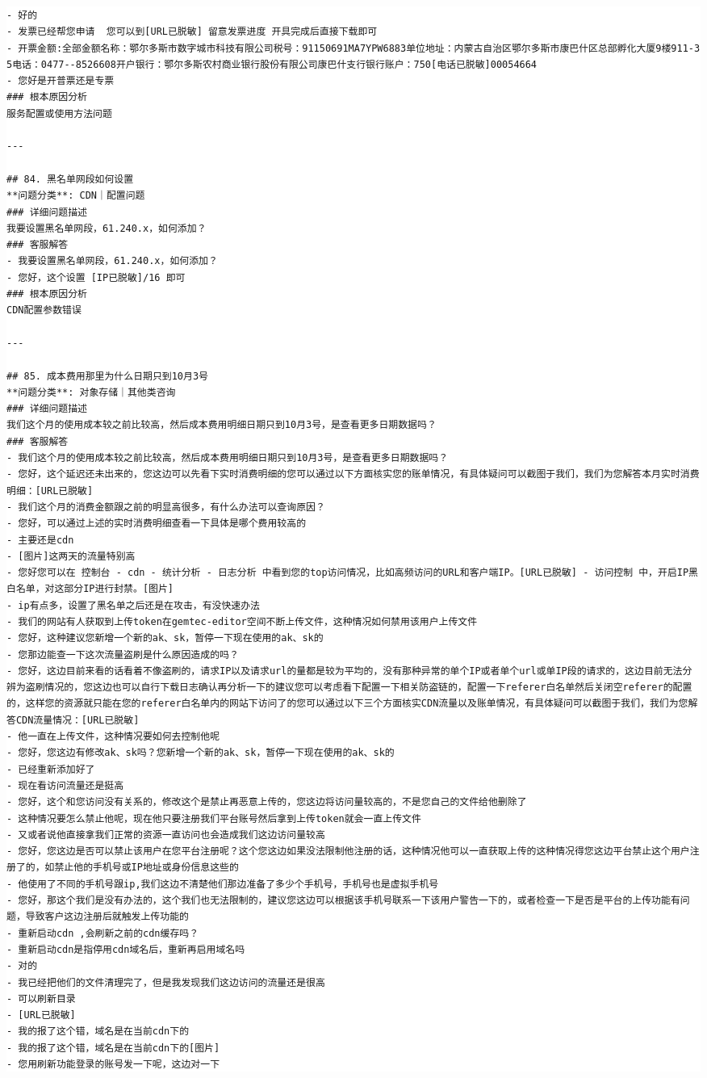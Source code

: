 ```感谢各位教练、家长和竞赛选手的支持与报名，因报名人数不足，所以本次测评活动取消。报名款已申请退回原账户。如果有任何问题可以发送邮件至 [REDACTED_EMAIL]
- 好的
- 发票已经帮您申请  您可以到[URL已脱敏] 留意发票进度 开具完成后直接下载即可
- 开票金额:全部金额名称：鄂尔多斯市数字城市科技有限公司税号：91150691MA7YPW6883单位地址：内蒙古自治区鄂尔多斯市康巴什区总部孵化大厦9楼911-35电话：0477--8526608开户银行：鄂尔多斯农村商业银行股份有限公司康巴什支行银行账户：750[电话已脱敏]00054664
- 您好是开普票还是专票
### 根本原因分析
服务配置或使用方法问题

---

## 84. 黑名单网段如何设置
**问题分类**: CDN｜配置问题
### 详细问题描述
我要设置黑名单网段，61.240.x，如何添加？
### 客服解答
- 我要设置黑名单网段，61.240.x，如何添加？
- 您好，这个设置 [IP已脱敏]/16 即可
### 根本原因分析
CDN配置参数错误

---

## 85. 成本费用那里为什么日期只到10月3号
**问题分类**: 对象存储｜其他类咨询
### 详细问题描述
我们这个月的使用成本较之前比较高，然后成本费用明细日期只到10月3号，是查看更多日期数据吗？
### 客服解答
- 我们这个月的使用成本较之前比较高，然后成本费用明细日期只到10月3号，是查看更多日期数据吗？
- 您好，这个延迟还未出来的，您这边可以先看下实时消费明细的您可以通过以下方面核实您的账单情况，有具体疑问可以截图于我们，我们为您解答本月实时消费明细：[URL已脱敏]
- 我们这个月的消费金额跟之前的明显高很多，有什么办法可以查询原因？
- 您好，可以通过上述的实时消费明细查看一下具体是哪个费用较高的
- 主要还是cdn
- [图片]这两天的流量特别高
- 您好您可以在 控制台 - cdn - 统计分析 - 日志分析 中看到您的top访问情况，比如高频访问的URL和客户端IP。[URL已脱敏] - 访问控制 中，开启IP黑白名单，对这部分IP进行封禁。[图片]
- ip有点多，设置了黑名单之后还是在攻击，有没快速办法
- 我们的网站有人获取到上传token在gemtec-editor空间不断上传文件，这种情况如何禁用该用户上传文件
- 您好，这种建议您新增一个新的ak、sk，暂停一下现在使用的ak、sk的
- 您那边能查一下这次流量盗刷是什么原因造成的吗？
- 您好，这边目前来看的话看着不像盗刷的，请求IP以及请求url的量都是较为平均的，没有那种异常的单个IP或者单个url或单IP段的请求的，这边目前无法分辨为盗刷情况的，您这边也可以自行下载日志确认再分析一下的建议您可以考虑看下配置一下相关防盗链的，配置一下referer白名单然后关闭空referer的配置的，这样您的资源就只能在您的referer白名单内的网站下访问了的您可以通过以下三个方面核实CDN流量以及账单情况，有具体疑问可以截图于我们，我们为您解答CDN流量情况：[URL已脱敏]
- 他一直在上传文件，这种情况要如何去控制他呢
- 您好，您这边有修改ak、sk吗？您新增一个新的ak、sk，暂停一下现在使用的ak、sk的﻿
- 已经重新添加好了
- 现在看访问流量还是挺高
- 您好，这个和您访问没有关系的，修改这个是禁止再恶意上传的，您这边将访问量较高的，不是您自己的文件给他删除了
- 这种情况要怎么禁止他呢，现在他只要注册我们平台账号然后拿到上传token就会一直上传文件
- 又或者说他直接拿我们正常的资源一直访问也会造成我们这边访问量较高
- 您好，您这边是否可以禁止该用户在您平台注册呢？这个您这边如果没法限制他注册的话，这种情况他可以一直获取上传的这种情况得您这边平台禁止这个用户注册了的，如禁止他的手机号或IP地址或身份信息这些的
- 他使用了不同的手机号跟ip,我们这边不清楚他们那边准备了多少个手机号，手机号也是虚拟手机号
- 您好，那这个我们是没有办法的，这个我们也无法限制的，建议您这边可以根据该手机号联系一下该用户警告一下的，或者检查一下是否是平台的上传功能有问题，导致客户这边注册后就触发上传功能的
- 重新启动cdn ,会刷新之前的cdn缓存吗？
- 重新启动cdn是指停用cdn域名后，重新再启用域名吗
- 对的
- 我已经把他们的文件清理完了，但是我发现我们这边访问的流量还是很高
- 可以刷新目录
- [URL已脱敏]
- 我的报了这个错，域名是在当前cdn下的
- 我的报了这个错，域名是在当前cdn下的[图片]
- 您用刷新功能登录的账号发一下呢，这边对一下
```